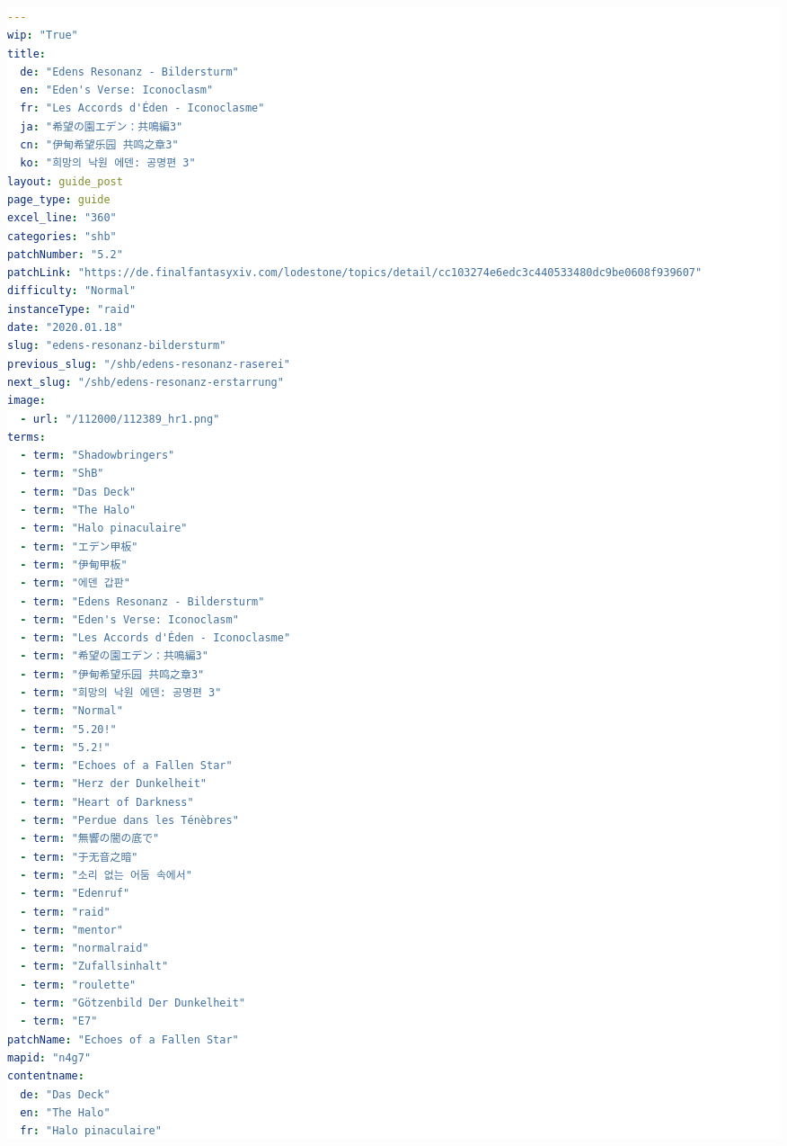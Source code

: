 ```yaml
---
wip: "True"
title:
  de: "Edens Resonanz - Bildersturm"
  en: "Eden's Verse: Iconoclasm"
  fr: "Les Accords d'Éden - Iconoclasme"
  ja: "希望の園エデン：共鳴編3"
  cn: "伊甸希望乐园 共鸣之章3"
  ko: "희망의 낙원 에덴: 공명편 3"
layout: guide_post
page_type: guide
excel_line: "360"
categories: "shb"
patchNumber: "5.2"
patchLink: "https://de.finalfantasyxiv.com/lodestone/topics/detail/cc103274e6edc3c440533480dc9be0608f939607"
difficulty: "Normal"
instanceType: "raid"
date: "2020.01.18"
slug: "edens-resonanz-bildersturm"
previous_slug: "/shb/edens-resonanz-raserei"
next_slug: "/shb/edens-resonanz-erstarrung"
image:
  - url: "/112000/112389_hr1.png"
terms:
  - term: "Shadowbringers"
  - term: "ShB"
  - term: "Das Deck"
  - term: "The Halo"
  - term: "Halo pinaculaire"
  - term: "エデン甲板"
  - term: "伊甸甲板"
  - term: "에덴 갑판"
  - term: "Edens Resonanz - Bildersturm"
  - term: "Eden's Verse: Iconoclasm"
  - term: "Les Accords d'Éden - Iconoclasme"
  - term: "希望の園エデン：共鳴編3"
  - term: "伊甸希望乐园 共鸣之章3"
  - term: "희망의 낙원 에덴: 공명편 3"
  - term: "Normal"
  - term: "5.20!"
  - term: "5.2!"
  - term: "Echoes of a Fallen Star"
  - term: "Herz der Dunkelheit"
  - term: "Heart of Darkness"
  - term: "Perdue dans les Ténèbres"
  - term: "無響の闇の底で"
  - term: "于无音之暗"
  - term: "소리 없는 어둠 속에서"
  - term: "Edenruf"
  - term: "raid"
  - term: "mentor"
  - term: "normalraid"
  - term: "Zufallsinhalt"
  - term: "roulette"
  - term: "Götzenbild Der Dunkelheit"
  - term: "E7"
patchName: "Echoes of a Fallen Star"
mapid: "n4g7"
contentname:
  de: "Das Deck"
  en: "The Halo"
  fr: "Halo pinaculaire"
```